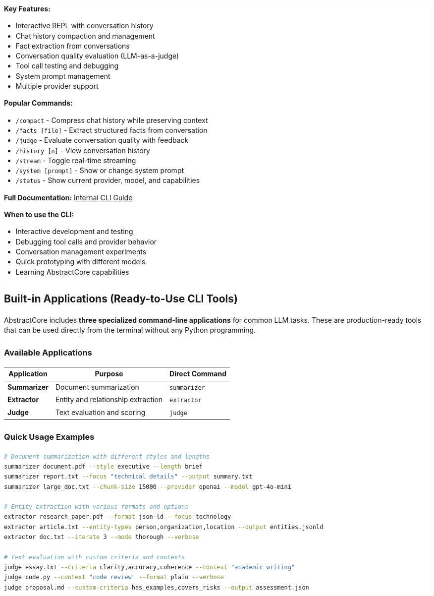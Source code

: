 **Key Features:**
- Interactive REPL with conversation history
- Chat history compaction and management
- Fact extraction from conversations
- Conversation quality evaluation (LLM-as-a-judge)
- Tool call testing and debugging
- System prompt management
- Multiple provider support

**Popular Commands:**
- `/compact` - Compress chat history while preserving context
- `/facts [file]` - Extract structured facts from conversation
- `/judge` - Evaluate conversation quality with feedback
- `/history [n]` - View conversation history
- `/stream` - Toggle real-time streaming
- `/system [prompt]` - Show or change system prompt
- `/status` - Show current provider, model, and capabilities

**Full Documentation:** [Internal CLI Guide](docs/internal-cli.md)

**When to use the CLI:**
- Interactive development and testing
- Debugging tool calls and provider behavior
- Conversation management experiments
- Quick prototyping with different models
- Learning AbstractCore capabilities

## Built-in Applications (Ready-to-Use CLI Tools)

AbstractCore includes **three specialized command-line applications** for common LLM tasks. These are production-ready tools that can be used directly from the terminal without any Python programming.

### Available Applications

| Application | Purpose | Direct Command |
|-------------|---------|----------------|
| **Summarizer** | Document summarization | `summarizer` |
| **Extractor** | Entity and relationship extraction | `extractor` |
| **Judge** | Text evaluation and scoring | `judge` |

### Quick Usage Examples

```bash
# Document summarization with different styles and lengths
summarizer document.pdf --style executive --length brief
summarizer report.txt --focus "technical details" --output summary.txt
summarizer large_doc.txt --chunk-size 15000 --provider openai --model gpt-4o-mini

# Entity extraction with various formats and options
extractor research_paper.pdf --format json-ld --focus technology
extractor article.txt --entity-types person,organization,location --output entities.jsonld
extractor doc.txt --iterate 3 --mode thorough --verbose

# Text evaluation with custom criteria and contexts
judge essay.txt --criteria clarity,accuracy,coherence --context "academic writing"
judge code.py --context "code review" --format plain --verbose
judge proposal.md --custom-criteria has_examples,covers_risks --output assessment.json
```
